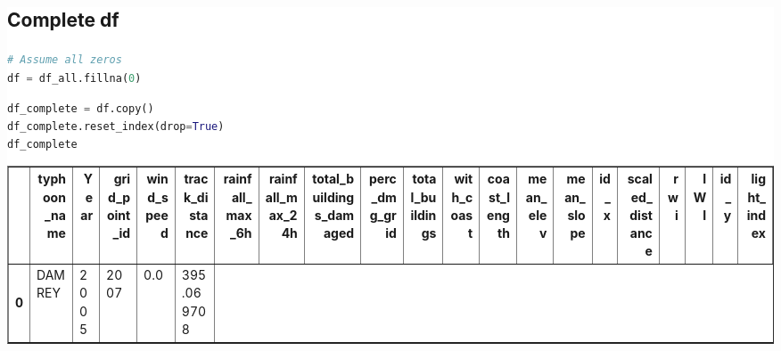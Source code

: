 


## Complete df


```python
# Assume all zeros
df = df_all.fillna(0)
```


```python
df_complete = df.copy()
df_complete.reset_index(drop=True)
df_complete
```




<div>
<style scoped>
    .dataframe tbody tr th:only-of-type {
        vertical-align: middle;
    }

    .dataframe tbody tr th {
        vertical-align: top;
    }

    .dataframe thead th {
        text-align: right;
    }
</style>
<table border="1" class="dataframe">
  <thead>
    <tr style="text-align: right;">
      <th></th>
      <th>typhoon_name</th>
      <th>Year</th>
      <th>grid_point_id</th>
      <th>wind_speed</th>
      <th>track_distance</th>
      <th>rainfall_max_6h</th>
      <th>rainfall_max_24h</th>
      <th>total_buildings_damaged</th>
      <th>perc_dmg_grid</th>
      <th>total_buildings</th>
      <th>with_coast</th>
      <th>coast_length</th>
      <th>mean_elev</th>
      <th>mean_slope</th>
      <th>id_x</th>
      <th>scaled_distance</th>
      <th>rwi</th>
      <th>IWI</th>
      <th>id_y</th>
      <th>light_index</th>
    </tr>
  </thead>
  <tbody>
    <tr>
      <th>0</th>
      <td>DAMREY</td>
      <td>2005</td>
      <td>2007</td>
      <td>0.0</td>
      <td>395.069708</td>